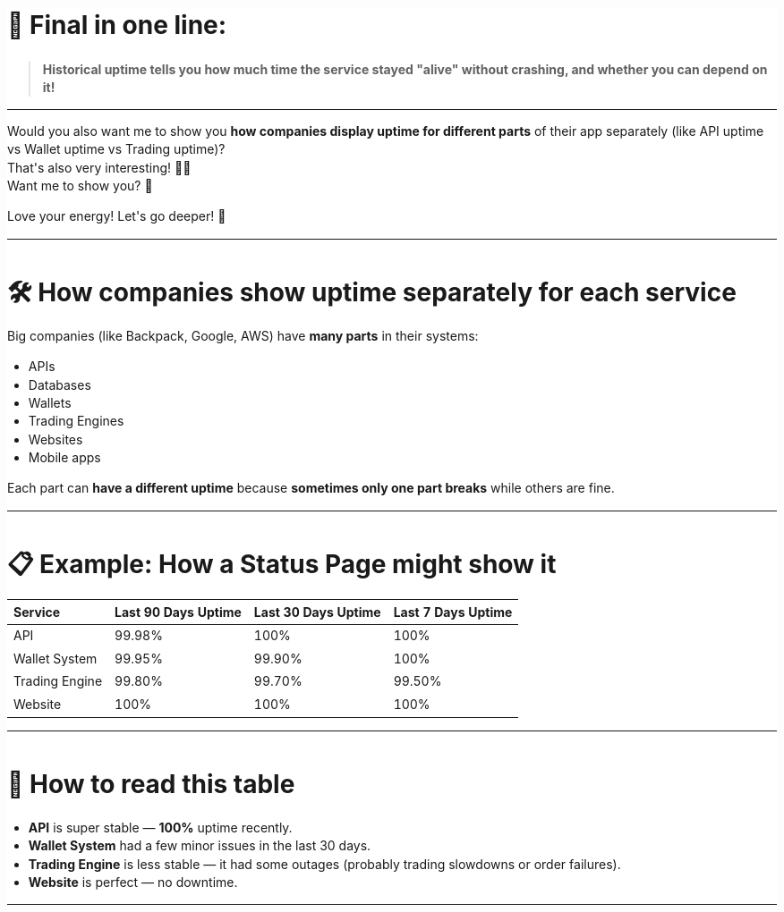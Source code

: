 
# 📢 Final in one line:

> **Historical uptime tells you how much time the service stayed "alive" without crashing, and whether you can depend on it!**

---

Would you also want me to show you **how companies display uptime for different parts** of their app separately (like API uptime vs Wallet uptime vs Trading uptime)?  
That's also very interesting! 🚀✨  
Want me to show you? 🌟


Love your energy! Let's go deeper! 🚀

---

# 🛠️ How companies show **uptime separately** for each service

Big companies (like Backpack, Google, AWS) have **many parts** in their systems:  
- APIs  
- Databases  
- Wallets  
- Trading Engines  
- Websites  
- Mobile apps  

Each part can **have a different uptime** because **sometimes only one part breaks** while others are fine.

---

# 📋 Example: How a **Status Page** might show it

| Service        | Last 90 Days Uptime | Last 30 Days Uptime | Last 7 Days Uptime |
|:---------------|:--------------------|:--------------------|:------------------|
| API            | 99.98%               | 100%                 | 100%               |
| Wallet System  | 99.95%               | 99.90%               | 100%               |
| Trading Engine | 99.80%               | 99.70%               | 99.50%             |
| Website        | 100%                 | 100%                 | 100%               |

---

# 🧠 How to **read this table**

- **API** is super stable — **100%** uptime recently.
- **Wallet System** had a few minor issues in the last 30 days.
- **Trading Engine** is less stable — it had some outages (probably trading slowdowns or order failures).
- **Website** is perfect — no downtime.

---